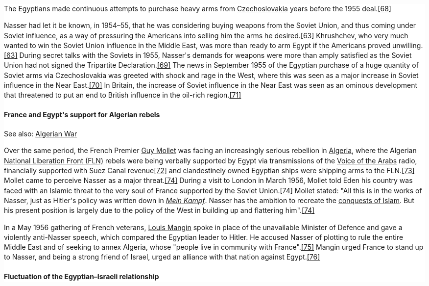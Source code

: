 The Egyptians made continuous attempts to purchase heavy arms from [Czechoslovakia](https://en.m.wikipedia.org/wiki/Czechoslovak_Socialist_Republic "Czechoslovak Socialist Republic") years before the 1955 deal.[[68]](https://en.m.wikipedia.org/wiki/Suez_Crisis#cite_note-Laron-p16-73)

Nasser had let it be known, in 1954–55, that he was considering buying weapons from the Soviet Union, and thus coming under Soviet influence, as a way of pressuring the Americans into selling him the arms he desired.[[63]](https://en.m.wikipedia.org/wiki/Suez_Crisis#cite_note-Gaddis,_John_Lewis,_p._171-68) Khrushchev, who very much wanted to win the Soviet Union influence in the Middle East, was more than ready to arm Egypt if the Americans proved unwilling.[[63]](https://en.m.wikipedia.org/wiki/Suez_Crisis#cite_note-Gaddis,_John_Lewis,_p._171-68) During secret talks with the Soviets in 1955, Nasser's demands for weapons were more than amply satisfied as the Soviet Union had not signed the Tripartite Declaration.[[69]](https://en.m.wikipedia.org/wiki/Suez_Crisis#cite_note-74) The news in September 1955 of the Egyptian purchase of a huge quantity of Soviet arms via Czechoslovakia was greeted with shock and rage in the West, where this was seen as a major increase in Soviet influence in the Near East.[[70]](https://en.m.wikipedia.org/wiki/Suez_Crisis#cite_note-75) In Britain, the increase of Soviet influence in the Near East was seen as an ominous development that threatened to put an end to British influence in the oil-rich region.[[71]](https://en.m.wikipedia.org/wiki/Suez_Crisis#cite_note-76)

#### France and Egypt's support for Algerian rebels

See also: [Algerian War](https://en.m.wikipedia.org/wiki/Algerian_War "Algerian War")

Over the same period, the French Premier [Guy Mollet](https://en.m.wikipedia.org/wiki/Guy_Mollet "Guy Mollet") was facing an increasingly serious rebellion in [Algeria](https://en.m.wikipedia.org/wiki/Algeria "Algeria"), where the Algerian [National Liberation Front (FLN)](https://en.m.wikipedia.org/wiki/National_Liberation_Front_(Algeria) "National Liberation Front (Algeria)") rebels were being verbally supported by Egypt via transmissions of the [Voice of the Arabs](https://en.m.wikipedia.org/wiki/Voice_of_the_Arabs "Voice of the Arabs") radio, financially supported with Suez Canal revenue[[72]](https://en.m.wikipedia.org/wiki/Suez_Crisis#cite_note-77) and clandestinely owned Egyptian ships were shipping arms to the FLN.[[73]](https://en.m.wikipedia.org/wiki/Suez_Crisis#cite_note-78) Mollet came to perceive Nasser as a major threat.[[74]](https://en.m.wikipedia.org/wiki/Suez_Crisis#cite_note-Kyle,_Keith,_p._115-79) During a visit to London in March 1956, Mollet told Eden his country was faced with an Islamic threat to the very soul of France supported by the Soviet Union.[[74]](https://en.m.wikipedia.org/wiki/Suez_Crisis#cite_note-Kyle,_Keith,_p._115-79) Mollet stated: "All this is in the works of Nasser, just as Hitler's policy was written down in _[Mein Kampf](https://en.m.wikipedia.org/wiki/Mein\_Kampf "Mein Kampf")_. Nasser has the ambition to recreate the [conquests of Islam](https://en.m.wikipedia.org/wiki/Spread_of_Islam "Spread of Islam"). But his present position is largely due to the policy of the West in building up and flattering him".[[74]](https://en.m.wikipedia.org/wiki/Suez_Crisis#cite_note-Kyle,_Keith,_p._115-79)

In a May 1956 gathering of French veterans, [Louis Mangin](https://en.m.wikipedia.org/wiki/Louis_Mangin "Louis Mangin") spoke in place of the unavailable Minister of Defence and gave a violently anti-Nasser speech, which compared the Egyptian leader to Hitler. He accused Nasser of plotting to rule the entire Middle East and of seeking to annex Algeria, whose "people live in community with France".[[75]](https://en.m.wikipedia.org/wiki/Suez_Crisis#cite_note-80) Mangin urged France to stand up to Nasser, and being a strong friend of Israel, urged an alliance with that nation against Egypt.[[76]](https://en.m.wikipedia.org/wiki/Suez_Crisis#cite_note-81)

#### Fluctuation of the Egyptian–Israeli relationship
